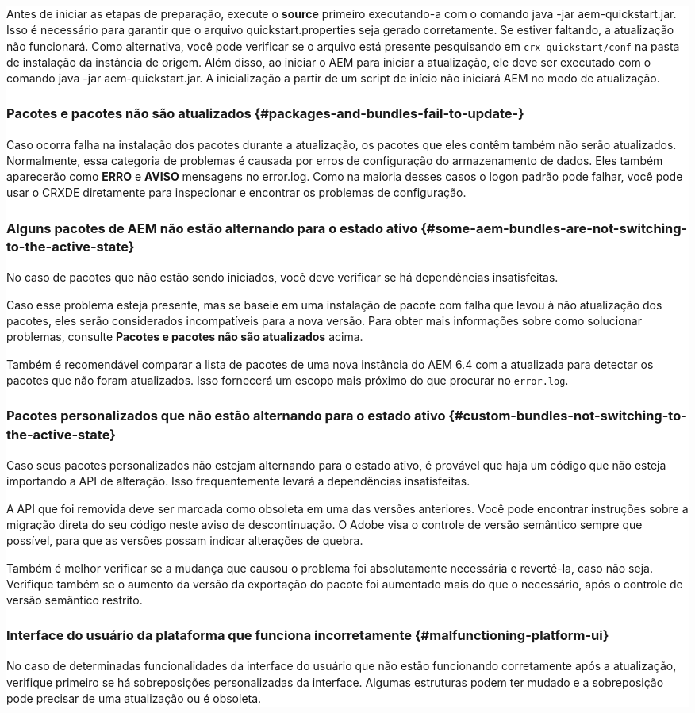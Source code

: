 Antes de iniciar as etapas de preparação, execute o **source** primeiro executando-a com o comando java -jar aem-quickstart.jar. Isso é necessário para garantir que o arquivo quickstart.properties seja gerado corretamente. Se estiver faltando, a atualização não funcionará. Como alternativa, você pode verificar se o arquivo está presente pesquisando em `crx-quickstart/conf` na pasta de instalação da instância de origem. Além disso, ao iniciar o AEM para iniciar a atualização, ele deve ser executado com o comando java -jar aem-quickstart.jar. A inicialização a partir de um script de início não iniciará AEM no modo de atualização.

### Pacotes e pacotes não são atualizados  {#packages-and-bundles-fail-to-update-}

Caso ocorra falha na instalação dos pacotes durante a atualização, os pacotes que eles contêm também não serão atualizados. Normalmente, essa categoria de problemas é causada por erros de configuração do armazenamento de dados. Eles também aparecerão como **ERRO** e **AVISO** mensagens no error.log. Como na maioria desses casos o logon padrão pode falhar, você pode usar o CRXDE diretamente para inspecionar e encontrar os problemas de configuração.

### Alguns pacotes de AEM não estão alternando para o estado ativo {#some-aem-bundles-are-not-switching-to-the-active-state}

No caso de pacotes que não estão sendo iniciados, você deve verificar se há dependências insatisfeitas.

Caso esse problema esteja presente, mas se baseie em uma instalação de pacote com falha que levou à não atualização dos pacotes, eles serão considerados incompatíveis para a nova versão. Para obter mais informações sobre como solucionar problemas, consulte **Pacotes e pacotes não são atualizados** acima.

Também é recomendável comparar a lista de pacotes de uma nova instância do AEM 6.4 com a atualizada para detectar os pacotes que não foram atualizados. Isso fornecerá um escopo mais próximo do que procurar no `error.log`.

### Pacotes personalizados que não estão alternando para o estado ativo {#custom-bundles-not-switching-to-the-active-state}

Caso seus pacotes personalizados não estejam alternando para o estado ativo, é provável que haja um código que não esteja importando a API de alteração. Isso frequentemente levará a dependências insatisfeitas.

A API que foi removida deve ser marcada como obsoleta em uma das versões anteriores. Você pode encontrar instruções sobre a migração direta do seu código neste aviso de descontinuação. O Adobe visa o controle de versão semântico sempre que possível, para que as versões possam indicar alterações de quebra.

Também é melhor verificar se a mudança que causou o problema foi absolutamente necessária e revertê-la, caso não seja. Verifique também se o aumento da versão da exportação do pacote foi aumentado mais do que o necessário, após o controle de versão semântico restrito.

### Interface do usuário da plataforma que funciona incorretamente {#malfunctioning-platform-ui}

No caso de determinadas funcionalidades da interface do usuário que não estão funcionando corretamente após a atualização, verifique primeiro se há sobreposições personalizadas da interface. Algumas estruturas podem ter mudado e a sobreposição pode precisar de uma atualização ou é obsoleta.
